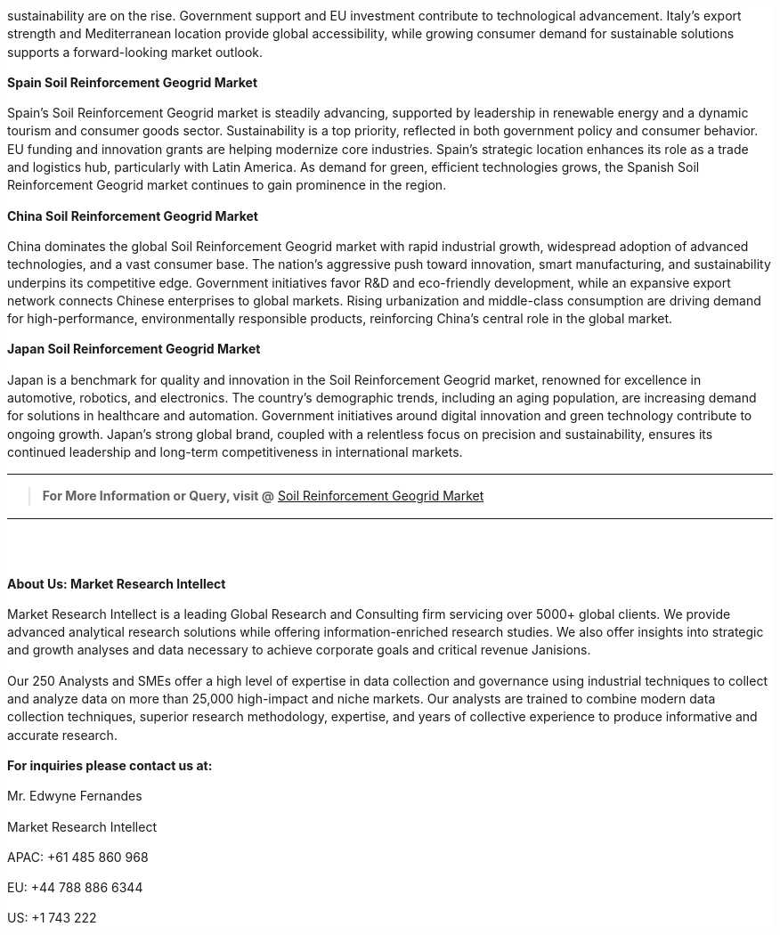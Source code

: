 sustainability are on the rise. Government support and EU investment contribute to technological advancement. Italy&rsquo;s export strength and Mediterranean location provide global accessibility, while growing consumer demand for sustainable solutions supports a forward-looking market outlook.</p><p class="" data-start="4424" data-end="4975"><strong data-start="4424" data-end="4445">Spain Soil Reinforcement Geogrid Market</strong></p><p class="" data-start="4424" data-end="4975">Spain&rsquo;s Soil Reinforcement Geogrid market is steadily advancing, supported by leadership in renewable energy and a dynamic tourism and consumer goods sector. Sustainability is a top priority, reflected in both government policy and consumer behavior. EU funding and innovation grants are helping modernize core industries. Spain&rsquo;s strategic location enhances its role as a trade and logistics hub, particularly with Latin America. As demand for green, efficient technologies grows, the Spanish Soil Reinforcement Geogrid market continues to gain prominence in the region.</p><p class="" data-start="4977" data-end="5589"><strong data-start="4977" data-end="4998">China Soil Reinforcement Geogrid Market</strong></p><p class="" data-start="4977" data-end="5589">China dominates the global Soil Reinforcement Geogrid market with rapid industrial growth, widespread adoption of advanced technologies, and a vast consumer base. The nation&rsquo;s aggressive push toward innovation, smart manufacturing, and sustainability underpins its competitive edge. Government initiatives favor R&amp;D and eco-friendly development, while an expansive export network connects Chinese enterprises to global markets. Rising urbanization and middle-class consumption are driving demand for high-performance, environmentally responsible products, reinforcing China&rsquo;s central role in the global market.</p><p class="" data-start="5591" data-end="6162"><strong data-start="5591" data-end="5612">Japan Soil Reinforcement Geogrid Market</strong></p><p class="" data-start="5591" data-end="6162">Japan is a benchmark for quality and innovation in the Soil Reinforcement Geogrid market, renowned for excellence in automotive, robotics, and electronics. The country&rsquo;s demographic trends, including an aging population, are increasing demand for solutions in healthcare and automation. Government initiatives around digital innovation and green technology contribute to ongoing growth. Japan&rsquo;s strong global brand, coupled with a relentless focus on precision and sustainability, ensures its continued leadership and long-term competitiveness in international markets.</p><hr /><blockquote><p><span class="font-[700]"><strong>For More Information or Query, visit&nbsp;@</strong>&nbsp;</span><span class="font-[700]"><a href="https://www.marketresearchintellect.com/product/global-soil-reinforcement-geogrid-market/?utm_source=Linkedin&utm_medium=049" target="_blank" data-tracking-control-name="article-ssr-frontend-pulse_little-text-block" data-tracking-will-navigate="" data-test-link="">Soil Reinforcement Geogrid Market</a></span></p></blockquote><hr /><h3>&nbsp;</h3><p><strong><span class="font-[700]">About Us: Market Research Intellect</span></strong></p><p><span class="">Market Research Intellect is a leading Global Research and Consulting firm servicing over 5000+ global clients. We provide advanced analytical research solutions while offering information-enriched research studies.&nbsp;</span>We also offer insights into strategic and growth analyses and data necessary to achieve corporate goals and critical revenue Janisions.</p><p><span class="">Our 250 Analysts and SMEs offer a high level of expertise in data collection and governance using industrial techniques to collect and analyze data on more than 25,000 high-impact and niche markets. Our analysts are trained to combine modern data collection techniques, superior research methodology, expertise, and years of collective experience to produce informative and accurate research.</span></p><p><strong>For inquiries please contact us at:</strong></p><p>Mr. Edwyne Fernandes</p><p>Market Research Intellect</p><p>APAC: +61 485 860 968</p><p>EU: +44 788 886 6344</p><p>US: +1 743 222